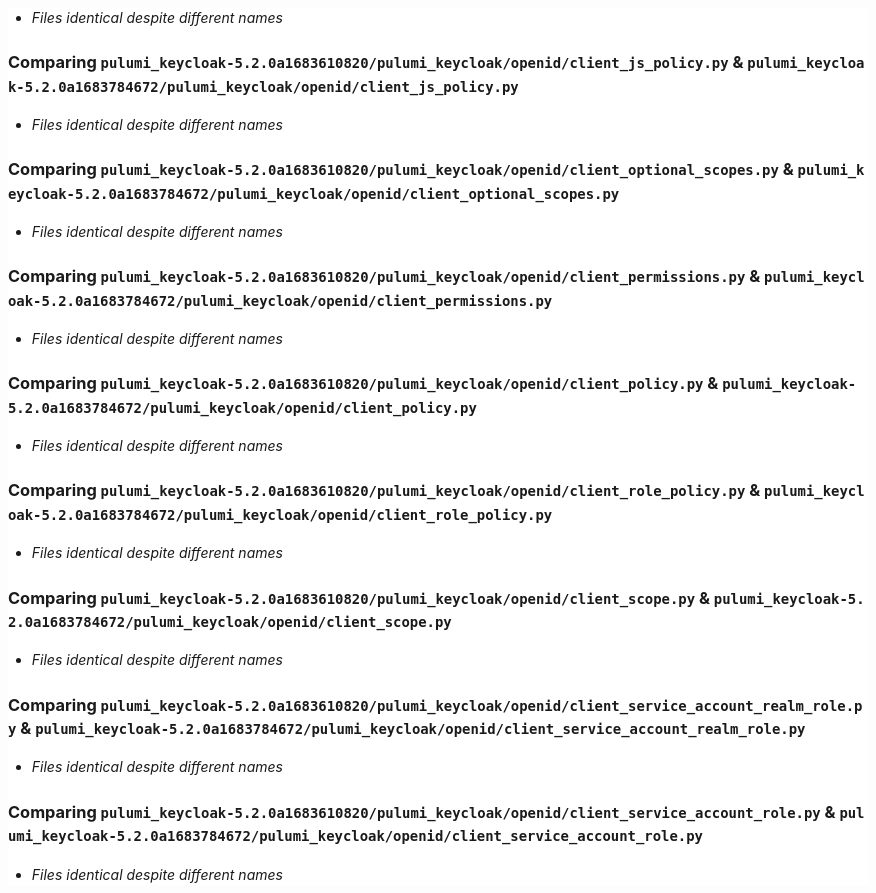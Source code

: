  * *Files identical despite different names*

### Comparing `pulumi_keycloak-5.2.0a1683610820/pulumi_keycloak/openid/client_js_policy.py` & `pulumi_keycloak-5.2.0a1683784672/pulumi_keycloak/openid/client_js_policy.py`

 * *Files identical despite different names*

### Comparing `pulumi_keycloak-5.2.0a1683610820/pulumi_keycloak/openid/client_optional_scopes.py` & `pulumi_keycloak-5.2.0a1683784672/pulumi_keycloak/openid/client_optional_scopes.py`

 * *Files identical despite different names*

### Comparing `pulumi_keycloak-5.2.0a1683610820/pulumi_keycloak/openid/client_permissions.py` & `pulumi_keycloak-5.2.0a1683784672/pulumi_keycloak/openid/client_permissions.py`

 * *Files identical despite different names*

### Comparing `pulumi_keycloak-5.2.0a1683610820/pulumi_keycloak/openid/client_policy.py` & `pulumi_keycloak-5.2.0a1683784672/pulumi_keycloak/openid/client_policy.py`

 * *Files identical despite different names*

### Comparing `pulumi_keycloak-5.2.0a1683610820/pulumi_keycloak/openid/client_role_policy.py` & `pulumi_keycloak-5.2.0a1683784672/pulumi_keycloak/openid/client_role_policy.py`

 * *Files identical despite different names*

### Comparing `pulumi_keycloak-5.2.0a1683610820/pulumi_keycloak/openid/client_scope.py` & `pulumi_keycloak-5.2.0a1683784672/pulumi_keycloak/openid/client_scope.py`

 * *Files identical despite different names*

### Comparing `pulumi_keycloak-5.2.0a1683610820/pulumi_keycloak/openid/client_service_account_realm_role.py` & `pulumi_keycloak-5.2.0a1683784672/pulumi_keycloak/openid/client_service_account_realm_role.py`

 * *Files identical despite different names*

### Comparing `pulumi_keycloak-5.2.0a1683610820/pulumi_keycloak/openid/client_service_account_role.py` & `pulumi_keycloak-5.2.0a1683784672/pulumi_keycloak/openid/client_service_account_role.py`

 * *Files identical despite different names*
